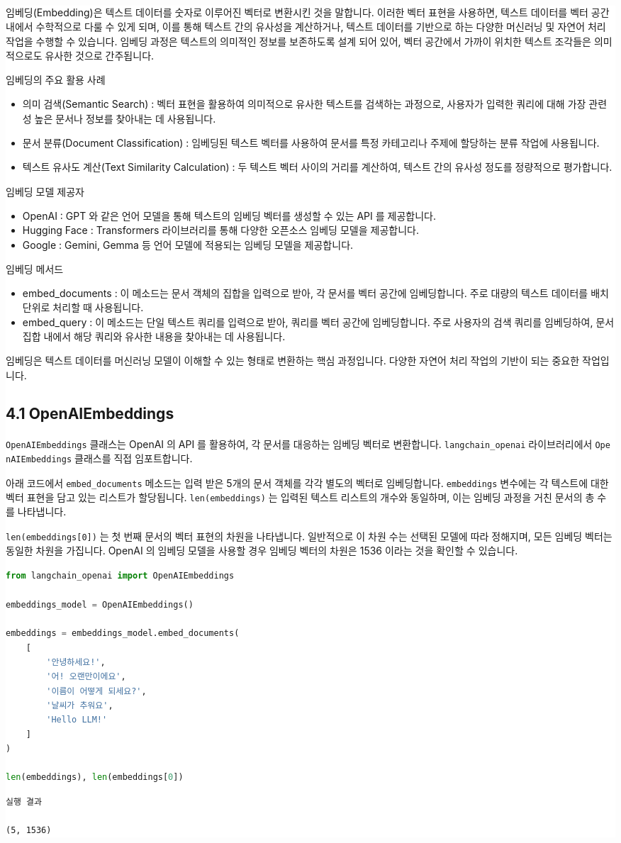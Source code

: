 임베딩(Embedding)은 텍스트 데이터를 숫자로 이루어진 벡터로 변환시킨 것을 말합니다. 이러한 벡터 표현을 사용하면, 텍스트 데이터를 벡터 공간 내에서 수학적으로 다룰 수 있게 되며, 이를 통해 텍스트 간의 유사성을 계산하거나, 텍스트 데이터를 기반으로 하는 다양한 머신러닝 및 자연어 처리 작업을 수행할 수 있습니다. 임베딩 과정은 텍스트의 의미적인 정보를 보존하도록 설계 되어 있어, 벡터 공간에서 가까이 위치한 텍스트 조각들은 의미적으로도 유사한 것으로 간주됩니다.

임베딩의 주요 활용 사례

- 의미 검색(Semantic Search) : 벡터 표현을 활용하여 의미적으로 유사한 텍스트를 검색하는 과정으로, 사용자가 입력한 쿼리에 대해 가장 관련성 높은 문서나 정보를 찾아내는 데 사용됩니다.

- 문서 분류(Document Classification) : 임베딩된 텍스트 벡터를 사용하여 문서를 특정 카테고리나 주제에 할당하는 분류 작업에 사용됩니다.

- 텍스트 유사도 계산(Text Similarity Calculation) : 두 텍스트 벡터 사이의 거리를 계산하여, 텍스트 간의 유사성 정도를 정량적으로 평가합니다.

임베딩 모델 제공자
- OpenAI : GPT 와 같은 언어 모델을 통해 텍스트의 임베딩 벡터를 생성할 수 있는 API 를 제공합니다.
- Hugging Face : Transformers 라이브러리를 통해 다양한 오픈소스 임베딩 모델을 제공합니다.
- Google : Gemini, Gemma 등 언어 모델에 적용되는 임베딩 모델을 제공합니다.

임베딩 메서드
- embed_documents : 이 메소드는 문서 객체의 집합을 입력으로 받아, 각 문서를 벡터 공간에 임베딩합니다. 주로 대량의 텍스트 데이터를 배치 단위로 처리할 때 사용됩니다.
- embed_query : 이 메소드는 단일 텍스트 쿼리를 입력으로 받아, 쿼리를 벡터 공간에 임베딩합니다. 주로 사용자의 검색 쿼리를 임베딩하여, 문서 집합 내에서 해당 쿼리와 유사한 내용을 찾아내는 데 사용됩니다.

임베딩은 텍스트 데이터를 머신러닝 모델이 이해할 수 있는 형태로 변환하는 핵심 과정입니다. 다양한 자연어 처리 작업의 기반이 되는 중요한 작업입니다.

## 4.1 OpenAIEmbeddings

`OpenAIEmbeddings` 클래스는 OpenAI 의 API 를 활용하여, 각 문서를 대응하는 임베딩 벡터로 변환합니다. `langchain_openai` 라이브러리에서 `OpenAIEmbeddings` 클래스를 직접 임포트합니다.

아래 코드에서 `embed_documents` 메소드는 입력 받은 5개의 문서 객체를 각각 별도의 벡터로 임베딩합니다. `embeddings` 변수에는 각 텍스트에 대한 벡터 표현을 담고 있는 리스트가 할당됩니다. `len(embeddings)` 는 입력된 텍스트 리스트의 개수와 동일하며, 이는 임베딩 과정을 거친 문서의 총 수를 나타냅니다.

`len(embeddings[0])` 는 첫 번째 문서의 벡터 표현의 차원을 나타냅니다. 일반적으로 이 차원 수는 선택된 모델에 따라 정해지며, 모든 임베딩 벡터는 동일한 차원을 가집니다. OpenAI 의 임베딩 모델을 사용할 경우 임베딩 벡터의 차원은 1536 이라는 것을 확인할 수 있습니다.

```python
from langchain_openai import OpenAIEmbeddings

embeddings_model = OpenAIEmbeddings()

embeddings = embeddings_model.embed_documents(
    [
        '안녕하세요!',
        '어! 오랜만이에요',
        '이름이 어떻게 되세요?',
        '날씨가 추워요',
        'Hello LLM!'
    ]
)

len(embeddings), len(embeddings[0])
```

```
실행 결과

(5, 1536)
```
